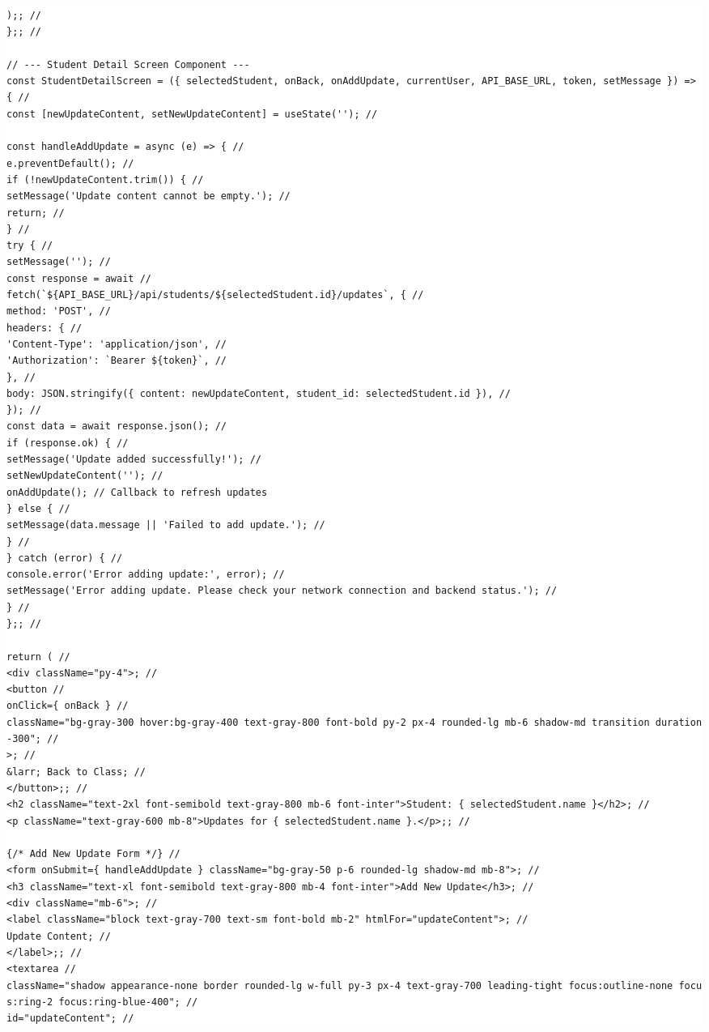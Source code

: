 ```
);; //
};; //

// --- Student Detail Screen Component ---
const StudentDetailScreen = ({ selectedStudent, onBack, onAddUpdate, currentUser, API_BASE_URL, token, setMessage }) => { //
const [newUpdateContent, setNewUpdateContent] = useState(''); //

const handleAddUpdate = async (e) => { //
e.preventDefault(); //
if (!newUpdateContent.trim()) { //
setMessage('Update content cannot be empty.'); //
return; //
} //
try { //
setMessage(''); //
const response = await //
fetch(`${API_BASE_URL}/api/students/${selectedStudent.id}/updates`, { //
method: 'POST', //
headers: { //
'Content-Type': 'application/json', //
'Authorization': `Bearer ${token}`, //
}, //
body: JSON.stringify({ content: newUpdateContent, student_id: selectedStudent.id }), //
}); //
const data = await response.json(); //
if (response.ok) { //
setMessage('Update added successfully!'); //
setNewUpdateContent(''); //
onAddUpdate(); // Callback to refresh updates
} else { //
setMessage(data.message || 'Failed to add update.'); //
} //
} catch (error) { //
console.error('Error adding update:', error); //
setMessage('Error adding update. Please check your network connection and backend status.'); //
} //
};; //

return ( //
<div className="py-4">; //
<button //
onClick={ onBack } //
className="bg-gray-300 hover:bg-gray-400 text-gray-800 font-bold py-2 px-4 rounded-lg mb-6 shadow-md transition duration-300"; //
>; //
&larr; Back to Class; //
</button>;; //
<h2 className="text-2xl font-semibold text-gray-800 mb-6 font-inter">Student: { selectedStudent.name }</h2>; //
<p className="text-gray-600 mb-8">Updates for { selectedStudent.name }.</p>;; //

{/* Add New Update Form */} //
<form onSubmit={ handleAddUpdate } className="bg-gray-50 p-6 rounded-lg shadow-md mb-8">; //
<h3 className="text-xl font-semibold text-gray-800 mb-4 font-inter">Add New Update</h3>; //
<div className="mb-6">; //
<label className="block text-gray-700 text-sm font-bold mb-2" htmlFor="updateContent">; //
Update Content; //
</label>;; //
<textarea //
className="shadow appearance-none border rounded-lg w-full py-3 px-4 text-gray-700 leading-tight focus:outline-none focus:ring-2 focus:ring-blue-400"; //
id="updateContent"; //
```